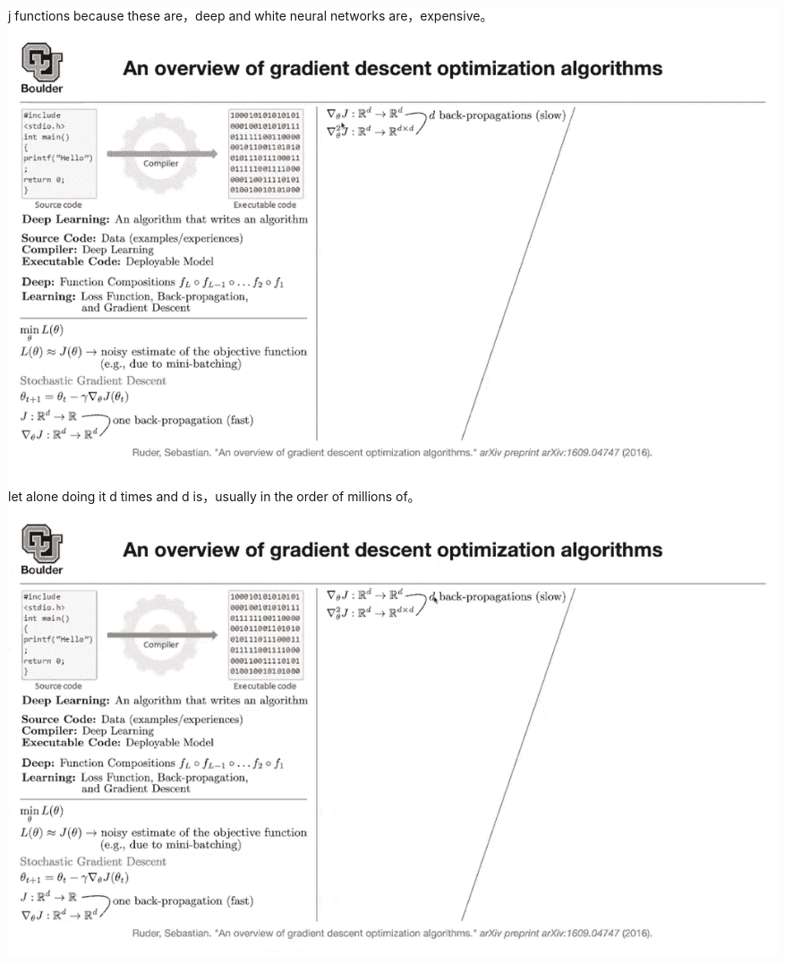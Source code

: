 j functions because these are，deep and white neural networks are，expensive。



![](img/a0b313688aaa5693b64432d8cb007a1b_232.png)

let alone doing it d times and d is，usually in the order of millions of。



![](img/a0b313688aaa5693b64432d8cb007a1b_234.png)
